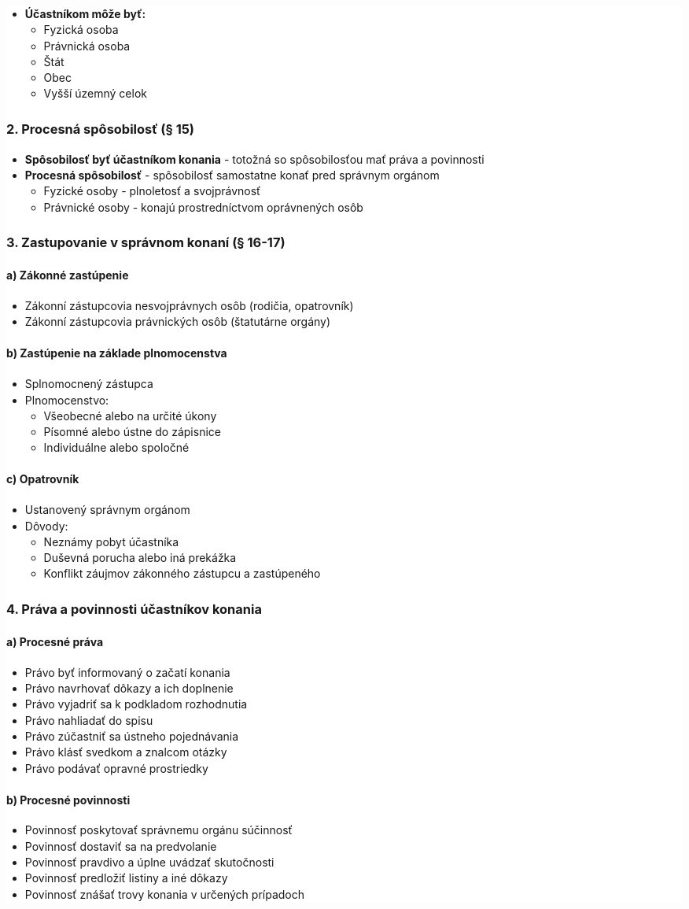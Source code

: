 - **Účastníkom môže byť:**
  * Fyzická osoba
  * Právnická osoba
  * Štát
  * Obec
  * Vyšší územný celok

### 2. Procesná spôsobilosť (§ 15)

- **Spôsobilosť byť účastníkom konania** - totožná so spôsobilosťou mať práva a povinnosti
- **Procesná spôsobilosť** - spôsobilosť samostatne konať pred správnym orgánom
  * Fyzické osoby - plnoletosť a svojprávnosť
  * Právnické osoby - konajú prostredníctvom oprávnených osôb

### 3. Zastupovanie v správnom konaní (§ 16-17)

#### a) Zákonné zastúpenie

- Zákonní zástupcovia nesvojprávnych osôb (rodičia, opatrovník)
- Zákonní zástupcovia právnických osôb (štatutárne orgány)

#### b) Zastúpenie na základe plnomocenstva

- Splnomocnený zástupca
- Plnomocenstvo:
  * Všeobecné alebo na určité úkony
  * Písomné alebo ústne do zápisnice
  * Individuálne alebo spoločné

#### c) Opatrovník

- Ustanovený správnym orgánom
- Dôvody:
  * Neznámy pobyt účastníka
  * Duševná porucha alebo iná prekážka
  * Konflikt záujmov zákonného zástupcu a zastúpeného

### 4. Práva a povinnosti účastníkov konania

#### a) Procesné práva

- Právo byť informovaný o začatí konania
- Právo navrhovať dôkazy a ich doplnenie
- Právo vyjadriť sa k podkladom rozhodnutia
- Právo nahliadať do spisu
- Právo zúčastniť sa ústneho pojednávania
- Právo klásť svedkom a znalcom otázky
- Právo podávať opravné prostriedky

#### b) Procesné povinnosti

- Povinnosť poskytovať správnemu orgánu súčinnosť
- Povinnosť dostaviť sa na predvolanie
- Povinnosť pravdivo a úplne uvádzať skutočnosti
- Povinnosť predložiť listiny a iné dôkazy
- Povinnosť znášať trovy konania v určených prípadoch
